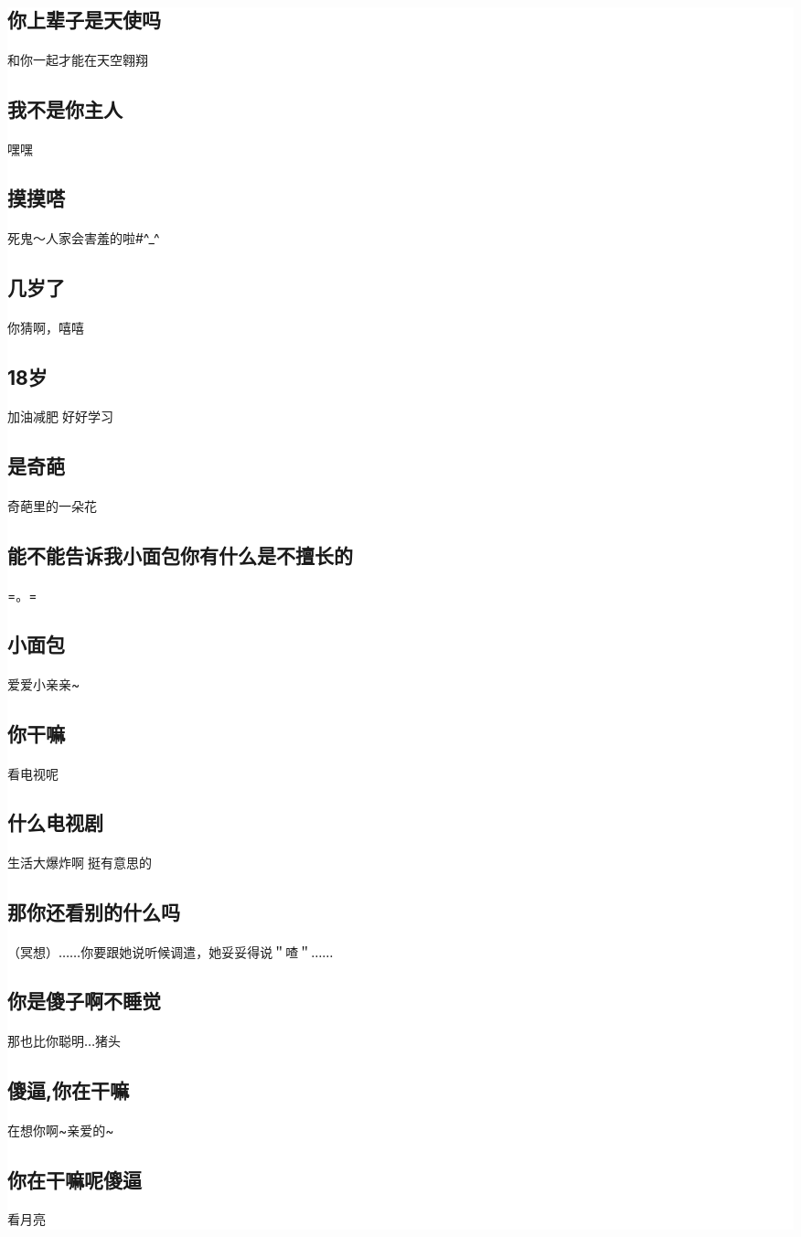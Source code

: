 ## 你上辈子是天使吗
和你一起才能在天空翱翔

## 我不是你主人
嘿嘿

## 摸摸嗒
死鬼～人家会害羞的啦#^_^

## 几岁了
你猜啊，嘻嘻

## 18岁
加油减肥 好好学习

## 是奇葩
奇葩里的一朵花

## 能不能告诉我小面包你有什么是不擅长的
=。=

## 小面包
爱爱小亲亲~

## 你干嘛
看电视呢

## 什么电视剧
生活大爆炸啊  挺有意思的

## 那你还看别的什么吗
（冥想）……你要跟她说听候调遣，她妥妥得说＂喳＂……

## 你是傻子啊不睡觉
那也比你聪明…猪头

## 傻逼,你在干嘛
在想你啊~亲爱的~

## 你在干嘛呢傻逼
看月亮
